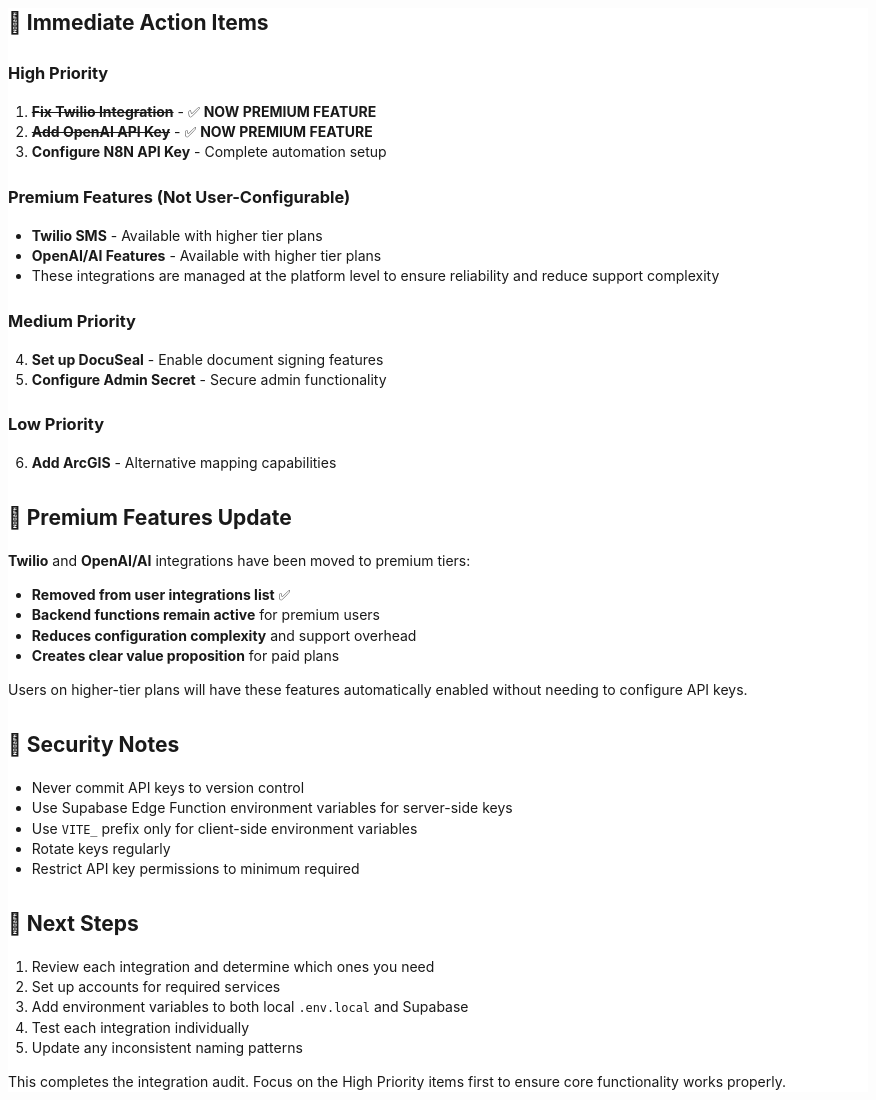 ## 🚨 Immediate Action Items

### High Priority
1. **~~Fix Twilio Integration~~** - ✅ **NOW PREMIUM FEATURE**
2. **~~Add OpenAI API Key~~** - ✅ **NOW PREMIUM FEATURE**
3. **Configure N8N API Key** - Complete automation setup

### Premium Features (Not User-Configurable)
- **Twilio SMS** - Available with higher tier plans
- **OpenAI/AI Features** - Available with higher tier plans
- These integrations are managed at the platform level to ensure reliability and reduce support complexity

### Medium Priority  
4. **Set up DocuSeal** - Enable document signing features
5. **Configure Admin Secret** - Secure admin functionality

### Low Priority
6. **Add ArcGIS** - Alternative mapping capabilities

## 💎 **Premium Features Update**

**Twilio** and **OpenAI/AI** integrations have been moved to premium tiers:
- **Removed from user integrations list** ✅
- **Backend functions remain active** for premium users
- **Reduces configuration complexity** and support overhead
- **Creates clear value proposition** for paid plans

Users on higher-tier plans will have these features automatically enabled without needing to configure API keys.

## 🔐 Security Notes

- Never commit API keys to version control
- Use Supabase Edge Function environment variables for server-side keys
- Use `VITE_` prefix only for client-side environment variables
- Rotate keys regularly
- Restrict API key permissions to minimum required

## 📝 Next Steps

1. Review each integration and determine which ones you need
2. Set up accounts for required services
3. Add environment variables to both local `.env.local` and Supabase
4. Test each integration individually
5. Update any inconsistent naming patterns

This completes the integration audit. Focus on the High Priority items first to ensure core functionality works properly. 